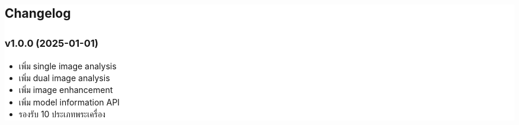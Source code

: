 
## Changelog

### v1.0.0 (2025-01-01)
- เพิ่ม single image analysis
- เพิ่ม dual image analysis  
- เพิ่ม image enhancement
- เพิ่ม model information API
- รองรับ 10 ประเภทพระเครื่อง